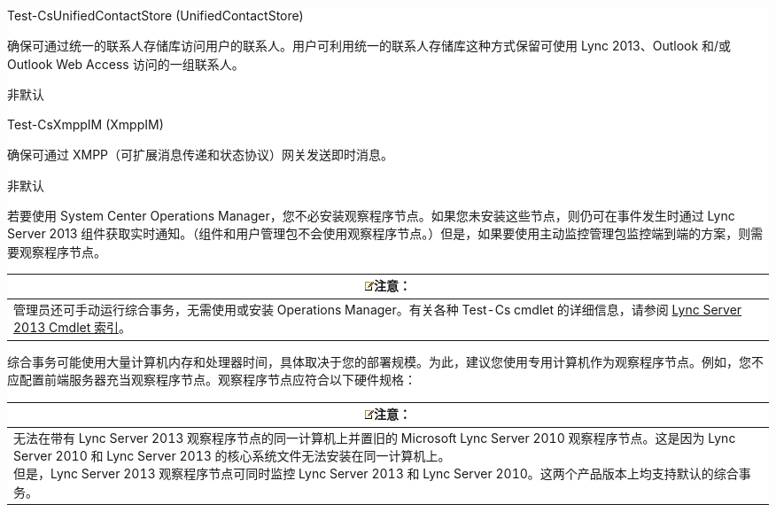 <tr class="odd">
<td><p>Test-CsUnifiedContactStore (UnifiedContactStore)</p></td>
<td><p>确保可通过统一的联系人存储库访问用户的联系人。用户可利用统一的联系人存储库这种方式保留可使用 Lync 2013、Outlook 和/或 Outlook Web Access 访问的一组联系人。</p></td>
<td><p>非默认</p></td>
</tr>
<tr class="even">
<td><p>Test-CsXmppIM (XmppIM)</p></td>
<td><p>确保可通过 XMPP（可扩展消息传递和状态协议）网关发送即时消息。</p></td>
<td><p>非默认</p></td>
</tr>
</tbody>
</table>


若要使用 System Center Operations Manager，您不必安装观察程序节点。如果您未安装这些节点，则仍可在事件发生时通过 Lync Server 2013 组件获取实时通知。（组件和用户管理包不会使用观察程序节点。）但是，如果要使用主动监控管理包监控端到端的方案，则需要观察程序节点。

<table>
<thead>
<tr class="header">
<th><img src="images/Dn783119.note(OCS.15).gif" title="note" alt="note" />注意：</th>
</tr>
</thead>
<tbody>
<tr class="odd">
<td>管理员还可手动运行综合事务，无需使用或安装 Operations Manager。有关各种 Test-Cs cmdlet 的详细信息，请参阅 <a href="lync-server-2013-cmdlets-index.md">Lync Server 2013 Cmdlet 索引</a>。</td>
</tr>
</tbody>
</table>


综合事务可能使用大量计算机内存和处理器时间，具体取决于您的部署规模。为此，建议您使用专用计算机作为观察程序节点。例如，您不应配置前端服务器充当观察程序节点。观察程序节点应符合以下硬件规格：

<table>
<thead>
<tr class="header">
<th><img src="images/Dn783119.note(OCS.15).gif" title="note" alt="note" />注意：</th>
</tr>
</thead>
<tbody>
<tr class="odd">
<td>无法在带有 Lync Server 2013 观察程序节点的同一计算机上并置旧的 Microsoft Lync Server 2010 观察程序节点。这是因为 Lync Server 2010 和 Lync Server 2013 的核心系统文件无法安装在同一计算机上。<br />
但是，Lync Server 2013 观察程序节点可同时监控 Lync Server 2013 和 Lync Server 2010。这两个产品版本上均支持默认的综合事务。</td>
</tr>
</tbody>
</table>

